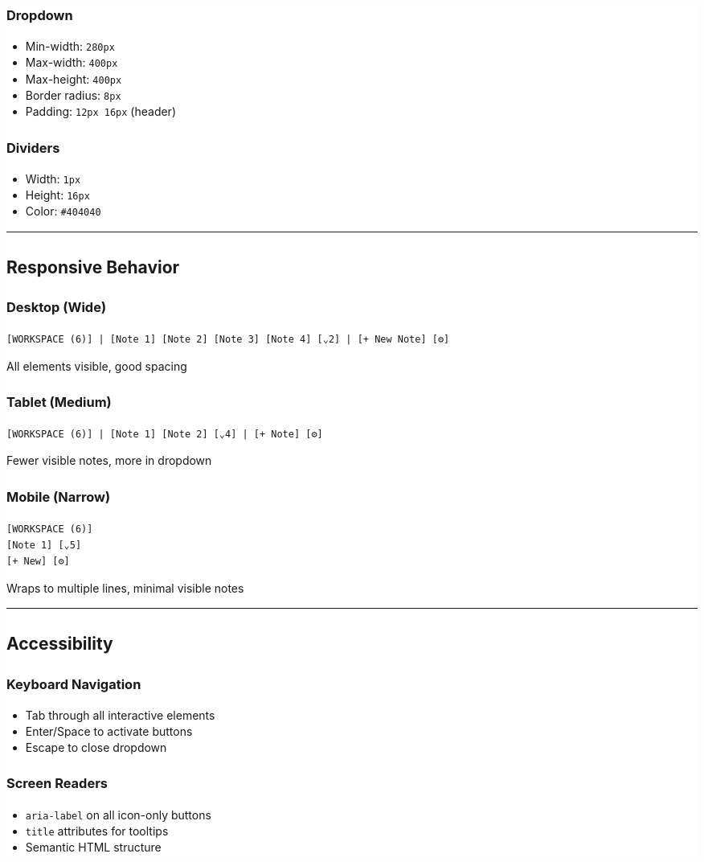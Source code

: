 ### Dropdown
- Min-width: `280px`
- Max-width: `400px`
- Max-height: `400px`
- Border radius: `8px`
- Padding: `12px 16px` (header)

### Dividers
- Width: `1px`
- Height: `16px`
- Color: `#404040`

---

## Responsive Behavior

### Desktop (Wide)
```
[WORKSPACE (6)] | [Note 1] [Note 2] [Note 3] [Note 4] [⌄2] | [+ New Note] [⚙️]
```
All elements visible, good spacing

### Tablet (Medium)
```
[WORKSPACE (6)] | [Note 1] [Note 2] [⌄4] | [+ Note] [⚙️]
```
Fewer visible notes, more in dropdown

### Mobile (Narrow)
```
[WORKSPACE (6)]
[Note 1] [⌄5]
[+ New] [⚙️]
```
Wraps to multiple lines, minimal visible notes

---

## Accessibility

### Keyboard Navigation
- Tab through all interactive elements
- Enter/Space to activate buttons
- Escape to close dropdown

### Screen Readers
- `aria-label` on all icon-only buttons
- `title` attributes for tooltips
- Semantic HTML structure
